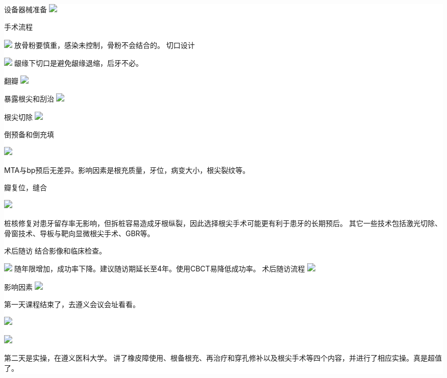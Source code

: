 设备器械准备
![](https://zymblog-1258069789.cos.ap-chengdu.myqcloud.com/blog0429-zyxwgg/mypict14.jpg)

手术流程

![](https://zymblog-1258069789.cos.ap-chengdu.myqcloud.com/blog0429-zyxwgg/mypict15.jpg)
放骨粉要慎重，感染未控制，骨粉不会结合的。
切口设计

![](https://zymblog-1258069789.cos.ap-chengdu.myqcloud.com/blog0429-zyxwgg/mypict16.jpg)
龈缘下切口是避免龈缘退缩，后牙不必。

翻瓣
![](https://zymblog-1258069789.cos.ap-chengdu.myqcloud.com/blog0429-zyxwgg/mypict17.jpg)

暴露根尖和刮治
![](https://zymblog-1258069789.cos.ap-chengdu.myqcloud.com/blog0429-zyxwgg/mypict18.jpg)

根尖切除
![](https://zymblog-1258069789.cos.ap-chengdu.myqcloud.com/blog0429-zyxwgg/mypict19.jpg)

倒预备和倒充填

![](https://zymblog-1258069789.cos.ap-chengdu.myqcloud.com/blog0429-zyxwgg/mypict20.jpg)

MTA与bp预后无差异。影响因素是根充质量，牙位，病变大小，根尖裂纹等。

瓣复位，缝合

![](https://zymblog-1258069789.cos.ap-chengdu.myqcloud.com/blog0429-zyxwgg/mypict21.jpg)

桩核修复对患牙留存率无影响，但拆桩容易造成牙根纵裂，因此选择根尖手术可能更有利于患牙的长期预后。
其它一些技术包括激光切除、骨窗技术、导板与靶向显微根尖手术、GBR等。

术后随访
结合影像和临床检查。

![](https://zymblog-1258069789.cos.ap-chengdu.myqcloud.com/blog0429-zyxwgg/mypict22.jpg)
随年限增加，成功率下降。建议随访期延长至4年。使用CBCT易降低成功率。
术后随访流程
![](https://zymblog-1258069789.cos.ap-chengdu.myqcloud.com/blog0429-zyxwgg/mypict23.jpg)

影响因素
![](https://zymblog-1258069789.cos.ap-chengdu.myqcloud.com/blog0429-zyxwgg/mypict24.jpg)

第一天课程结束了，去遵义会议会址看看。

![](https://zymblog-1258069789.cos.ap-chengdu.myqcloud.com/blog0429-zyxwgg/mypict25.jpg)

![](https://zymblog-1258069789.cos.ap-chengdu.myqcloud.com/blog0429-zyxwgg/mypict26.jpg)

第二天是实操，在遵义医科大学。
讲了橡皮障使用、根备根充、再治疗和穿孔修补以及根尖手术等四个内容，并进行了相应实操。真是超值了。
